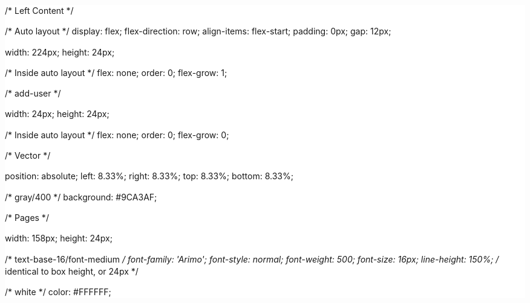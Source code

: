 
/* Left Content */

/* Auto layout */
display: flex;
flex-direction: row;
align-items: flex-start;
padding: 0px;
gap: 12px;

width: 224px;
height: 24px;


/* Inside auto layout */
flex: none;
order: 0;
flex-grow: 1;


/* add-user */

width: 24px;
height: 24px;


/* Inside auto layout */
flex: none;
order: 0;
flex-grow: 0;


/* Vector */

position: absolute;
left: 8.33%;
right: 8.33%;
top: 8.33%;
bottom: 8.33%;

/* gray/400 */
background: #9CA3AF;


/* Pages */

width: 158px;
height: 24px;

/* text-base-16/font-medium */
font-family: 'Arimo';
font-style: normal;
font-weight: 500;
font-size: 16px;
line-height: 150%;
/* identical to box height, or 24px */

/* white */
color: #FFFFFF;
